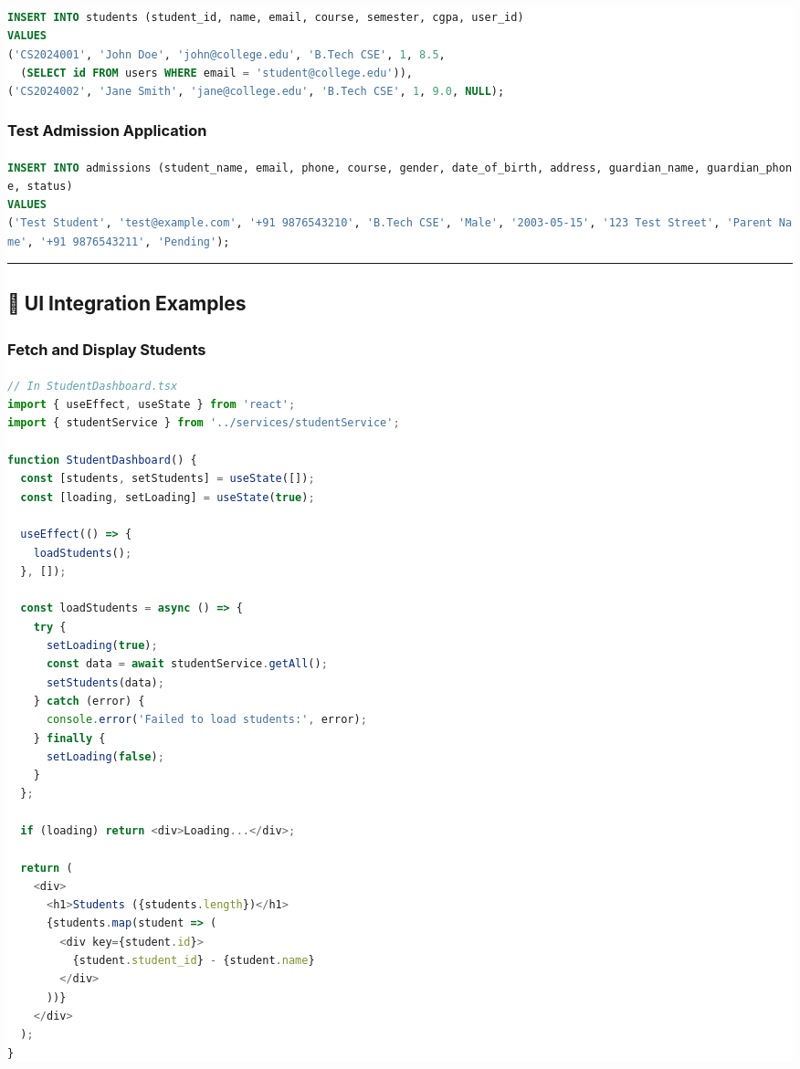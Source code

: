 ```sql
INSERT INTO students (student_id, name, email, course, semester, cgpa, user_id) 
VALUES
('CS2024001', 'John Doe', 'john@college.edu', 'B.Tech CSE', 1, 8.5, 
  (SELECT id FROM users WHERE email = 'student@college.edu')),
('CS2024002', 'Jane Smith', 'jane@college.edu', 'B.Tech CSE', 1, 9.0, NULL);
```

### Test Admission Application

```sql
INSERT INTO admissions (student_name, email, phone, course, gender, date_of_birth, address, guardian_name, guardian_phone, status)
VALUES
('Test Student', 'test@example.com', '+91 9876543210', 'B.Tech CSE', 'Male', '2003-05-15', '123 Test Street', 'Parent Name', '+91 9876543211', 'Pending');
```

---

## 🎨 UI Integration Examples

### Fetch and Display Students

```typescript
// In StudentDashboard.tsx
import { useEffect, useState } from 'react';
import { studentService } from '../services/studentService';

function StudentDashboard() {
  const [students, setStudents] = useState([]);
  const [loading, setLoading] = useState(true);

  useEffect(() => {
    loadStudents();
  }, []);

  const loadStudents = async () => {
    try {
      setLoading(true);
      const data = await studentService.getAll();
      setStudents(data);
    } catch (error) {
      console.error('Failed to load students:', error);
    } finally {
      setLoading(false);
    }
  };

  if (loading) return <div>Loading...</div>;

  return (
    <div>
      <h1>Students ({students.length})</h1>
      {students.map(student => (
        <div key={student.id}>
          {student.student_id} - {student.name}
        </div>
      ))}
    </div>
  );
}
```
